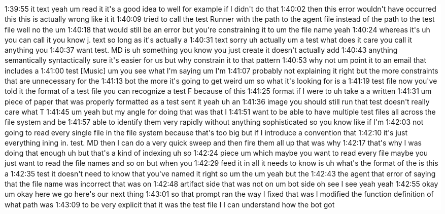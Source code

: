 1:39:55
it text yeah um read it it's a good idea to well for example if I didn't do that
1:40:02
then this error wouldn't have occurred this this is actually wrong like it it
1:40:09
tried to call the test Runner with the path to the agent file instead of the path to the test file well no the um
1:40:18
that would still be an error but you're constraining it to um the file name yeah
1:40:24
whereas it's uh you can call it you know j. text so long as it's actually a
1:40:31
text sorry uh actually um a test what does it care you call it anything you
1:40:37
want test. MD is uh something you know you just create it doesn't actually add
1:40:43
anything semantically syntactically sure it's easier for us but why constrain it to that pattern
1:40:53
why not um point it to an email that includes a
1:41:00
test [Music] um you see what I'm saying um I'm
1:41:07
probably not explaining it right but the more constraints that are unnecessary for the
1:41:13
bot the more it's going to get weird um so what it's looking for is a
1:41:19
test file now you've told it the format of a test file you can recognize a test F because of this
1:41:25
format if I were to uh take a a written
1:41:31
um piece of paper that was properly formatted as a test sent it yeah uh an
1:41:36
image you should still run that test doesn't really care what T
1:41:45
um yeah but my angle for doing that was that I
1:41:51
want to be able to have multiple test files all across the file system and be
1:41:57
able to identify them very rapidly without anything sophisticated so you know like if I'm
1:42:03
not going to read every single file in the file system because that's too big but if I introduce a convention that
1:42:10
it's just everything ining in. test. MD then I can do a very quick sweep and then fire them all up that was why
1:42:17
that's why I was doing that enough uh but that's a kind of indexing uh so
1:42:24
piece um which maybe you want to read every file maybe you just want to read the file names and so on but when you
1:42:29
feed it in all it needs to know is uh what's the format of the is this a
1:42:35
test it doesn't need to know that you've named it right so um the um yeah but the
1:42:43
the agent that error of saying that the file name was incorrect that was on
1:42:48
artifact side that was not on um bot side oh see I see yeah yeah
1:42:55
okay um okay here we go here's our next thing
1:43:01
so that prompt ran the way I fixed that was I modified the function definition of what path was
1:43:09
to be very explicit that it was the test file I I can understand how the bot got